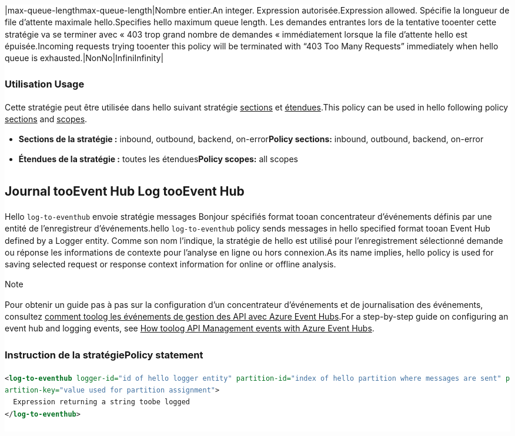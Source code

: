 |<span data-ttu-id="ad170-243">max-queue-length</span><span class="sxs-lookup"><span data-stu-id="ad170-243">max-queue-length</span></span>|<span data-ttu-id="ad170-244">Nombre entier.</span><span class="sxs-lookup"><span data-stu-id="ad170-244">An integer.</span></span> <span data-ttu-id="ad170-245">Expression autorisée.</span><span class="sxs-lookup"><span data-stu-id="ad170-245">Expression allowed.</span></span> <span data-ttu-id="ad170-246">Spécifie la longueur de file d’attente maximale hello.</span><span class="sxs-lookup"><span data-stu-id="ad170-246">Specifies hello maximum queue length.</span></span> <span data-ttu-id="ad170-247">Les demandes entrantes lors de la tentative tooenter cette stratégie va se terminer avec « 403 trop grand nombre de demandes « immédiatement lorsque la file d’attente hello est épuisée.</span><span class="sxs-lookup"><span data-stu-id="ad170-247">Incoming requests trying tooenter this policy will be terminated with “403 Too Many Requests” immediately when hello queue is exhausted.</span></span>|<span data-ttu-id="ad170-248">Non</span><span class="sxs-lookup"><span data-stu-id="ad170-248">No</span></span>|<span data-ttu-id="ad170-249">Infini</span><span class="sxs-lookup"><span data-stu-id="ad170-249">Infinity</span></span>|  
  
###  <span data-ttu-id="ad170-250"><a name="ChooseUsage"></a> Utilisation</span><span class="sxs-lookup"><span data-stu-id="ad170-250"><a name="ChooseUsage"></a> Usage</span></span>  
 <span data-ttu-id="ad170-251">Cette stratégie peut être utilisée dans hello suivant stratégie [sections](http://azure.microsoft.com/documentation/articles/api-management-howto-policies/#sections) et [étendues](http://azure.microsoft.com/documentation/articles/api-management-howto-policies/#scopes).</span><span class="sxs-lookup"><span data-stu-id="ad170-251">This policy can be used in hello following policy [sections](http://azure.microsoft.com/documentation/articles/api-management-howto-policies/#sections) and [scopes](http://azure.microsoft.com/documentation/articles/api-management-howto-policies/#scopes).</span></span>  
  
-   <span data-ttu-id="ad170-252">**Sections de la stratégie :** inbound, outbound, backend, on-error</span><span class="sxs-lookup"><span data-stu-id="ad170-252">**Policy sections:** inbound, outbound, backend, on-error</span></span>  
  
-   <span data-ttu-id="ad170-253">**Étendues de la stratégie :** toutes les étendues</span><span class="sxs-lookup"><span data-stu-id="ad170-253">**Policy scopes:** all scopes</span></span>  

##  <span data-ttu-id="ad170-254"><a name="log-to-eventhub"></a>Journal tooEvent Hub</span><span class="sxs-lookup"><span data-stu-id="ad170-254"><a name="log-to-eventhub"></a> Log tooEvent Hub</span></span>  
 <span data-ttu-id="ad170-255">Hello `log-to-eventhub` envoie stratégie messages Bonjour spécifiés format tooan concentrateur d’événements définis par une entité de l’enregistreur d’événements.</span><span class="sxs-lookup"><span data-stu-id="ad170-255">hello `log-to-eventhub` policy sends messages in hello specified format tooan Event Hub defined by a Logger entity.</span></span> <span data-ttu-id="ad170-256">Comme son nom l’indique, la stratégie de hello est utilisé pour l’enregistrement sélectionné demande ou réponse les informations de contexte pour l’analyse en ligne ou hors connexion.</span><span class="sxs-lookup"><span data-stu-id="ad170-256">As its name implies, hello policy is used for saving selected request or response context information for online or offline analysis.</span></span>  
  
> [!NOTE]
>  <span data-ttu-id="ad170-257">Pour obtenir un guide pas à pas sur la configuration d’un concentrateur d’événements et de journalisation des événements, consultez [comment toolog les événements de gestion des API avec Azure Event Hubs](https://azure.microsoft.com/documentation/articles/api-management-howto-log-event-hubs/).</span><span class="sxs-lookup"><span data-stu-id="ad170-257">For a step-by-step guide on configuring an event hub and logging events, see [How toolog API Management events with Azure Event Hubs](https://azure.microsoft.com/documentation/articles/api-management-howto-log-event-hubs/).</span></span>  
  
### <a name="policy-statement"></a><span data-ttu-id="ad170-258">Instruction de la stratégie</span><span class="sxs-lookup"><span data-stu-id="ad170-258">Policy statement</span></span>  
  
```xml  
<log-to-eventhub logger-id="id of hello logger entity" partition-id="index of hello partition where messages are sent" partition-key="value used for partition assignment">  
  Expression returning a string toobe logged  
</log-to-eventhub>  
  
```  
  